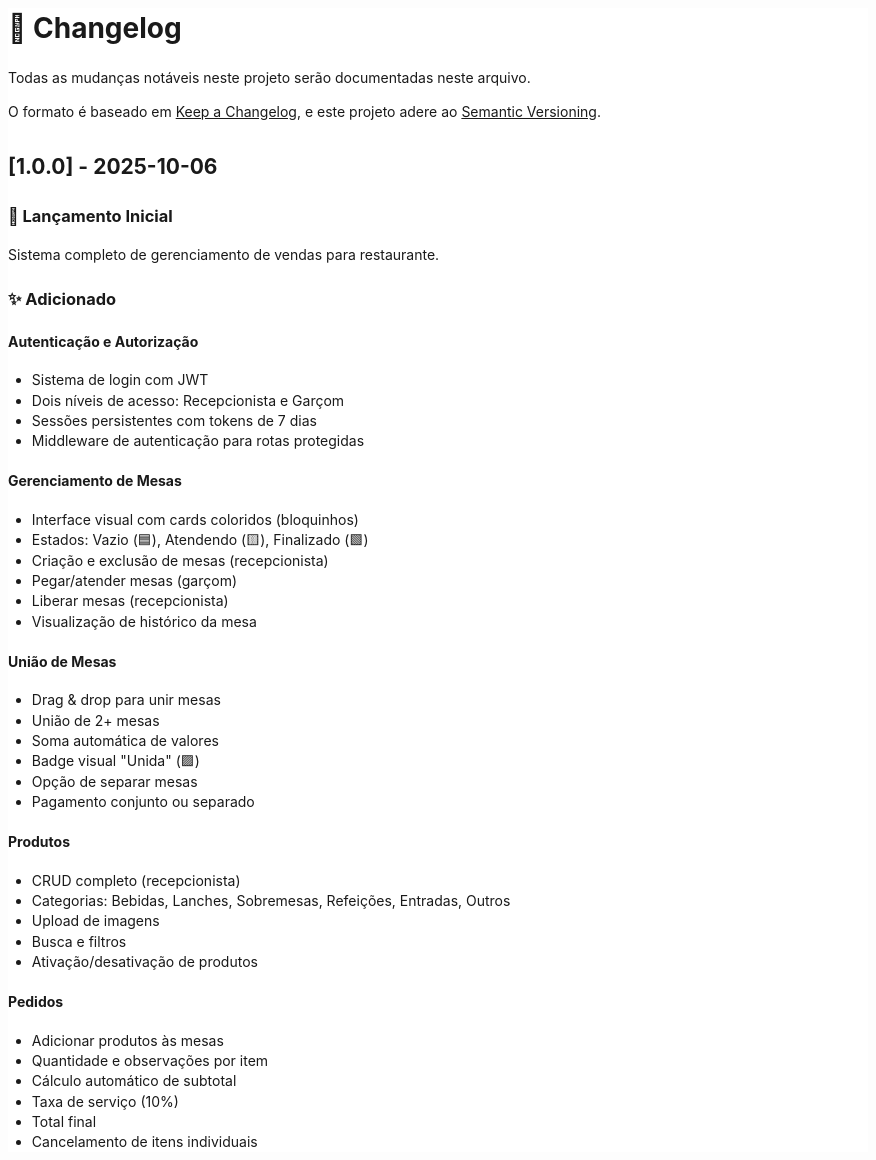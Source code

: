# 📝 Changelog

Todas as mudanças notáveis neste projeto serão documentadas neste arquivo.

O formato é baseado em [Keep a Changelog](https://keepachangelog.com/pt-BR/1.0.0/),
e este projeto adere ao [Semantic Versioning](https://semver.org/lang/pt-BR/).

## [1.0.0] - 2025-10-06

### 🎉 Lançamento Inicial

Sistema completo de gerenciamento de vendas para restaurante.

### ✨ Adicionado

#### Autenticação e Autorização
- Sistema de login com JWT
- Dois níveis de acesso: Recepcionista e Garçom
- Sessões persistentes com tokens de 7 dias
- Middleware de autenticação para rotas protegidas

#### Gerenciamento de Mesas
- Interface visual com cards coloridos (bloquinhos)
- Estados: Vazio (🟦), Atendendo (🟨), Finalizado (🟩)
- Criação e exclusão de mesas (recepcionista)
- Pegar/atender mesas (garçom)
- Liberar mesas (recepcionista)
- Visualização de histórico da mesa

#### União de Mesas
- Drag & drop para unir mesas
- União de 2+ mesas
- Soma automática de valores
- Badge visual "Unida" (🟪)
- Opção de separar mesas
- Pagamento conjunto ou separado

#### Produtos
- CRUD completo (recepcionista)
- Categorias: Bebidas, Lanches, Sobremesas, Refeições, Entradas, Outros
- Upload de imagens
- Busca e filtros
- Ativação/desativação de produtos

#### Pedidos
- Adicionar produtos às mesas
- Quantidade e observações por item
- Cálculo automático de subtotal
- Taxa de serviço (10%)
- Total final
- Cancelamento de itens individuais

